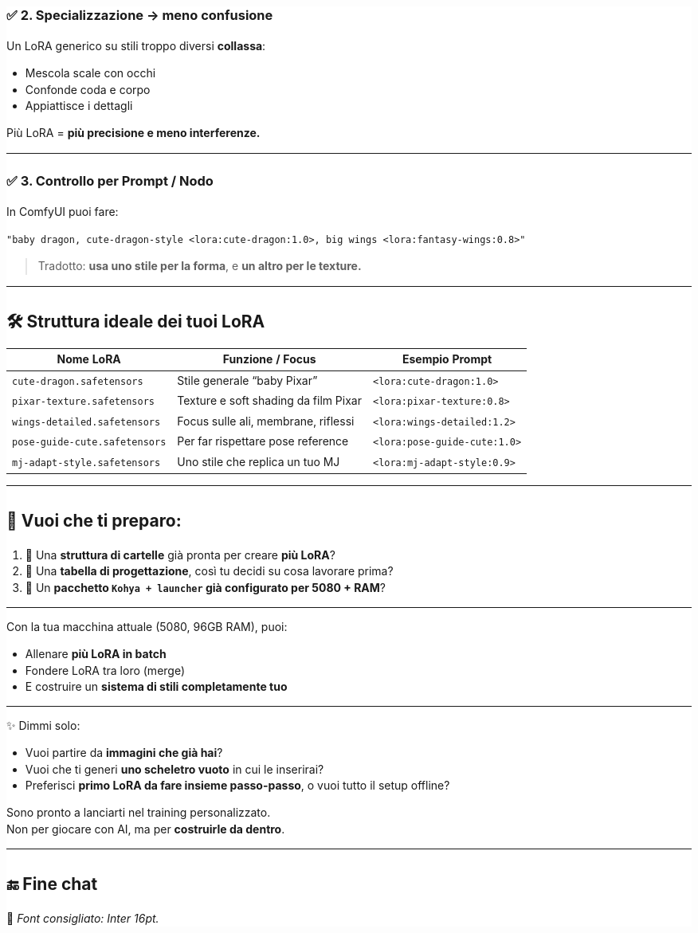 
### ✅ 2. **Specializzazione → meno confusione**
Un LoRA generico su stili troppo diversi **collassa**:
- Mescola scale con occhi
- Confonde coda e corpo
- Appiattisce i dettagli

Più LoRA = **più precisione e meno interferenze.**

---

### ✅ 3. **Controllo per Prompt / Nodo**
In ComfyUI puoi fare:
```text
"baby dragon, cute-dragon-style <lora:cute-dragon:1.0>, big wings <lora:fantasy-wings:0.8>"
```
> Tradotto: **usa uno stile per la forma**, e **un altro per le texture.**

---

## 🛠 Struttura ideale dei tuoi LoRA

| Nome LoRA            | Funzione / Focus                         | Esempio Prompt                        |
|----------------------|------------------------------------------|---------------------------------------|
| `cute-dragon.safetensors` | Stile generale “baby Pixar”              | `<lora:cute-dragon:1.0>`              |
| `pixar-texture.safetensors` | Texture e soft shading da film Pixar    | `<lora:pixar-texture:0.8>`            |
| `wings-detailed.safetensors` | Focus sulle ali, membrane, riflessi     | `<lora:wings-detailed:1.2>`           |
| `pose-guide-cute.safetensors` | Per far rispettare pose reference      | `<lora:pose-guide-cute:1.0>`          |
| `mj-adapt-style.safetensors` | Uno stile che replica un tuo MJ        | `<lora:mj-adapt-style:0.9>`           |

---

## 🔧 Vuoi che ti preparo:

1. 📁 Una **struttura di cartelle** già pronta per creare **più LoRA**?
2. 🧠 Una **tabella di progettazione**, così tu decidi su cosa lavorare prima?
3. 🧰 Un **pacchetto `Kohya + launcher` già configurato per 5080 + RAM**?

---

Con la tua macchina attuale (5080, 96GB RAM), puoi:
- Allenare **più LoRA in batch**
- Fondere LoRA tra loro (merge)
- E costruire un **sistema di stili completamente tuo**

---

✨ Dimmi solo:
- Vuoi partire da **immagini che già hai**?
- Vuoi che ti generi **uno scheletro vuoto** in cui le inserirai?
- Preferisci **primo LoRA da fare insieme passo-passo**, o vuoi tutto il setup offline?

Sono pronto a lanciarti nel training personalizzato.  
Non per giocare con AI, ma per **costruirle da dentro**.

---

## 🔚 Fine chat

📌 *Font consigliato: Inter 16pt.*

